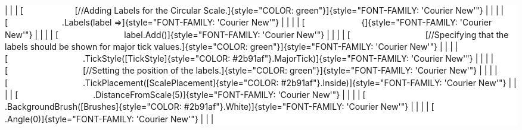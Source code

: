 |                                                                                                                                                                                                                                                            |
| [                      [//Adding Labels for the Circular Scale.]{style="COLOR: green"}]{style="FONT-FAMILY: 'Courier New'"}                                                                                                                                |
|                                                                                                                                                                                                                                                            |
| [                       .Labels(label =\>]{style="FONT-FAMILY: 'Courier New'"}                                                                                                                                                                             |
|                                                                                                                                                                                                                                                            |
| [                        {]{style="FONT-FAMILY: 'Courier New'"}                                                                                                                                                                                            |
|                                                                                                                                                                                                                                                            |
| [                            label.Add()]{style="FONT-FAMILY: 'Courier New'"}                                                                                                                                                                              |
|                                                                                                                                                                                                                                                            |
| [                                [//Specifying that the labels should be shown for major tick values.]{style="COLOR: green"}]{style="FONT-FAMILY: 'Courier New'"}                                                                                          |
|                                                                                                                                                                                                                                                            |
| [                                .TickStyle([TickStyle]{style="COLOR: #2b91af"}.MajorTick)]{style="FONT-FAMILY: 'Courier New'"}                                                                                                                            |
|                                                                                                                                                                                                                                                            |
| [                                [//Setting the position of the labels.]{style="COLOR: green"}]{style="FONT-FAMILY: 'Courier New'"}                                                                                                                        |
|                                                                                                                                                                                                                                                            |
| [                                .TickPlacement([ScalePlacement]{style="COLOR: #2b91af"}.Inside)]{style="FONT-FAMILY: 'Courier New'"}                                                                                                                      |
|                                                                                                                                                                                                                                                            |
| [                                .DistanceFromScale(5)]{style="FONT-FAMILY: 'Courier New'"}                                                                                                                                                                |
|                                                                                                                                                                                                                                                            |
| [                                .BackgroundBrush([Brushes]{style="COLOR: #2b91af"}.White)]{style="FONT-FAMILY: 'Courier New'"}                                                                                                                            |
|                                                                                                                                                                                                                                                            |
| [                                .Angle(0)]{style="FONT-FAMILY: 'Courier New'"}                                                                                                                                                                            |
|                                                                                                                                                                                                                                                            |